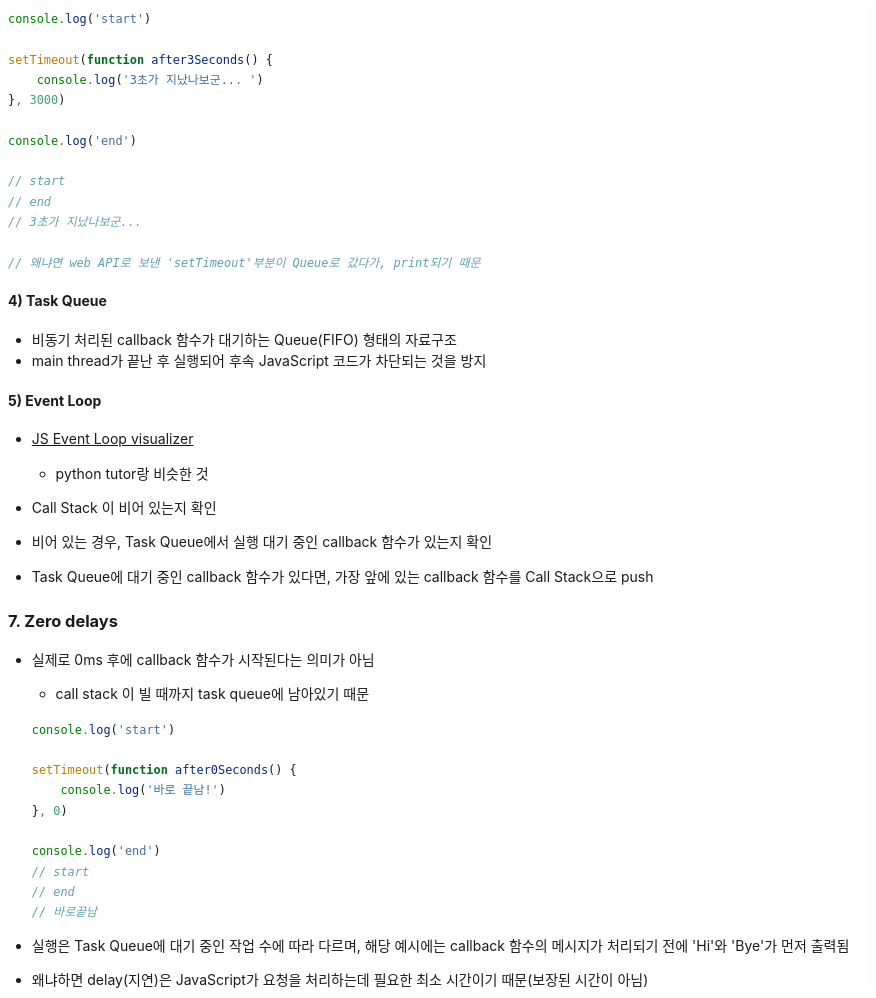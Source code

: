   ```javascript
  console.log('start')
  
  setTimeout(function after3Seconds() {
      console.log('3초가 지났나보군... ')
  }, 3000)
  
  console.log('end')
  
  // start
  // end 
  // 3초가 지났나보군...
  
  // 왜냐면 web API로 보낸 'setTimeout'부분이 Queue로 갔다가, print되기 때문  
  ```



#### 4) Task Queue

* 비동기 처리된 callback 함수가 대기하는 Queue(FIFO) 형태의 자료구조
* main thread가 끝난 후 실행되어 후속 JavaScript 코드가 차단되는 것을 방지



#### 5) Event Loop

* [JS Event Loop visualizer](http://latentflip.com)
  * python tutor랑 비슷한 것

* Call Stack 이 비어 있는지 확인
* 비어 있는 경우, Task Queue에서 실행 대기 중인 callback 함수가 있는지 확인
* Task Queue에 대기 중인 callback 함수가 있다면, 가장 앞에 있는 callback 함수를 Call Stack으로 push



### 7. Zero delays

* 실제로 0ms 후에 callback 함수가 시작된다는 의미가 아님

  * call stack 이 빌 때까지 task queue에 남아있기 때문

  ```javascript
  console.log('start')
  
  setTimeout(function after0Seconds() {
      console.log('바로 끝남!')
  }, 0)
  
  console.log('end')
  // start
  // end
  // 바로끝남
  ```

* 실행은 Task Queue에 대기 중인 작업 수에 따라 다르며, 해당 예시에는 callback 함수의 메시지가 처리되기 전에 'Hi'와 'Bye'가 먼저 출력됨

* 왜냐하면 delay(지연)은  JavaScript가 요청을 처리하는데 필요한 최소 시간이기 때문(보장된 시간이 아님)
